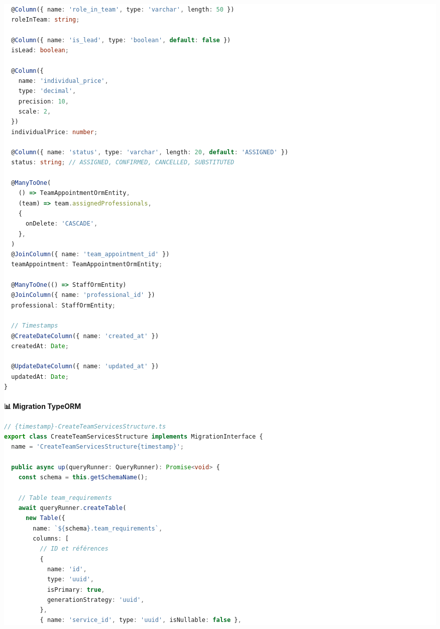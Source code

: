```typescript
  @Column({ name: 'role_in_team', type: 'varchar', length: 50 })
  roleInTeam: string;

  @Column({ name: 'is_lead', type: 'boolean', default: false })
  isLead: boolean;

  @Column({
    name: 'individual_price',
    type: 'decimal',
    precision: 10,
    scale: 2,
  })
  individualPrice: number;

  @Column({ name: 'status', type: 'varchar', length: 20, default: 'ASSIGNED' })
  status: string; // ASSIGNED, CONFIRMED, CANCELLED, SUBSTITUTED

  @ManyToOne(
    () => TeamAppointmentOrmEntity,
    (team) => team.assignedProfessionals,
    {
      onDelete: 'CASCADE',
    },
  )
  @JoinColumn({ name: 'team_appointment_id' })
  teamAppointment: TeamAppointmentOrmEntity;

  @ManyToOne(() => StaffOrmEntity)
  @JoinColumn({ name: 'professional_id' })
  professional: StaffOrmEntity;

  // Timestamps
  @CreateDateColumn({ name: 'created_at' })
  createdAt: Date;

  @UpdateDateColumn({ name: 'updated_at' })
  updatedAt: Date;
}
```

#### **📊 Migration TypeORM**

```typescript
// {timestamp}-CreateTeamServicesStructure.ts
export class CreateTeamServicesStructure implements MigrationInterface {
  name = 'CreateTeamServicesStructure{timestamp}';

  public async up(queryRunner: QueryRunner): Promise<void> {
    const schema = this.getSchemaName();

    // Table team_requirements
    await queryRunner.createTable(
      new Table({
        name: `${schema}.team_requirements`,
        columns: [
          // ID et références
          {
            name: 'id',
            type: 'uuid',
            isPrimary: true,
            generationStrategy: 'uuid',
          },
          { name: 'service_id', type: 'uuid', isNullable: false },

```